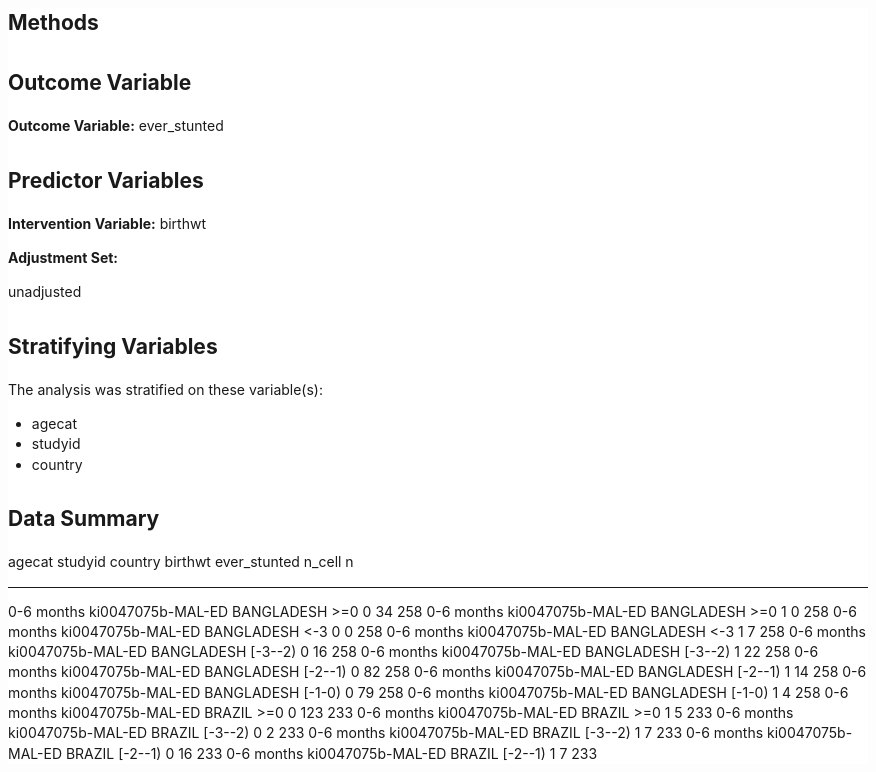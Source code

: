 



## Methods
## Outcome Variable

**Outcome Variable:** ever_stunted

## Predictor Variables

**Intervention Variable:** birthwt

**Adjustment Set:**

unadjusted

## Stratifying Variables

The analysis was stratified on these variable(s):

* agecat
* studyid
* country

## Data Summary

agecat        studyid                    country                        birthwt    ever_stunted   n_cell       n
------------  -------------------------  -----------------------------  --------  -------------  -------  ------
0-6 months    ki0047075b-MAL-ED          BANGLADESH                     >=0                   0       34     258
0-6 months    ki0047075b-MAL-ED          BANGLADESH                     >=0                   1        0     258
0-6 months    ki0047075b-MAL-ED          BANGLADESH                     <-3                   0        0     258
0-6 months    ki0047075b-MAL-ED          BANGLADESH                     <-3                   1        7     258
0-6 months    ki0047075b-MAL-ED          BANGLADESH                     [-3--2)               0       16     258
0-6 months    ki0047075b-MAL-ED          BANGLADESH                     [-3--2)               1       22     258
0-6 months    ki0047075b-MAL-ED          BANGLADESH                     [-2--1)               0       82     258
0-6 months    ki0047075b-MAL-ED          BANGLADESH                     [-2--1)               1       14     258
0-6 months    ki0047075b-MAL-ED          BANGLADESH                     [-1-0)                0       79     258
0-6 months    ki0047075b-MAL-ED          BANGLADESH                     [-1-0)                1        4     258
0-6 months    ki0047075b-MAL-ED          BRAZIL                         >=0                   0      123     233
0-6 months    ki0047075b-MAL-ED          BRAZIL                         >=0                   1        5     233
0-6 months    ki0047075b-MAL-ED          BRAZIL                         [-3--2)               0        2     233
0-6 months    ki0047075b-MAL-ED          BRAZIL                         [-3--2)               1        7     233
0-6 months    ki0047075b-MAL-ED          BRAZIL                         [-2--1)               0       16     233
0-6 months    ki0047075b-MAL-ED          BRAZIL                         [-2--1)               1        7     233